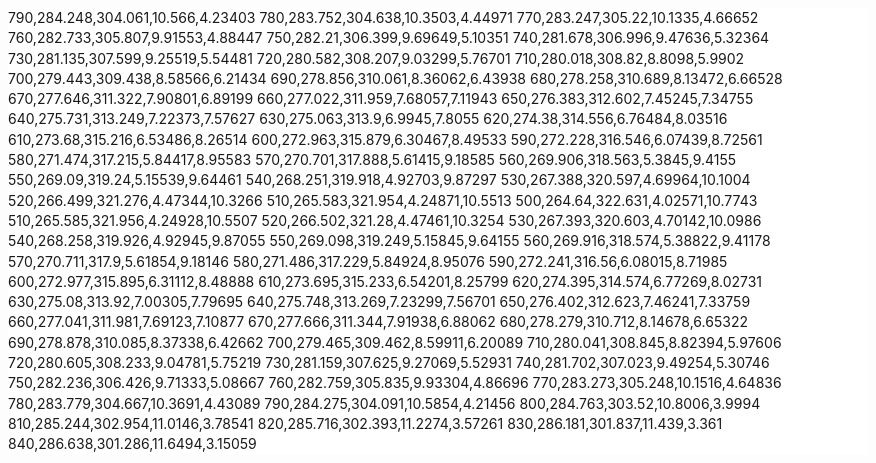 790,284.248,304.061,10.566,4.23403
780,283.752,304.638,10.3503,4.44971
770,283.247,305.22,10.1335,4.66652
760,282.733,305.807,9.91553,4.88447
750,282.21,306.399,9.69649,5.10351
740,281.678,306.996,9.47636,5.32364
730,281.135,307.599,9.25519,5.54481
720,280.582,308.207,9.03299,5.76701
710,280.018,308.82,8.8098,5.9902
700,279.443,309.438,8.58566,6.21434
690,278.856,310.061,8.36062,6.43938
680,278.258,310.689,8.13472,6.66528
670,277.646,311.322,7.90801,6.89199
660,277.022,311.959,7.68057,7.11943
650,276.383,312.602,7.45245,7.34755
640,275.731,313.249,7.22373,7.57627
630,275.063,313.9,6.9945,7.8055
620,274.38,314.556,6.76484,8.03516
610,273.68,315.216,6.53486,8.26514
600,272.963,315.879,6.30467,8.49533
590,272.228,316.546,6.07439,8.72561
580,271.474,317.215,5.84417,8.95583
570,270.701,317.888,5.61415,9.18585
560,269.906,318.563,5.3845,9.4155
550,269.09,319.24,5.15539,9.64461
540,268.251,319.918,4.92703,9.87297
530,267.388,320.597,4.69964,10.1004
520,266.499,321.276,4.47344,10.3266
510,265.583,321.954,4.24871,10.5513
500,264.64,322.631,4.02571,10.7743
510,265.585,321.956,4.24928,10.5507
520,266.502,321.28,4.47461,10.3254
530,267.393,320.603,4.70142,10.0986
540,268.258,319.926,4.92945,9.87055
550,269.098,319.249,5.15845,9.64155
560,269.916,318.574,5.38822,9.41178
570,270.711,317.9,5.61854,9.18146
580,271.486,317.229,5.84924,8.95076
590,272.241,316.56,6.08015,8.71985
600,272.977,315.895,6.31112,8.48888
610,273.695,315.233,6.54201,8.25799
620,274.395,314.574,6.77269,8.02731
630,275.08,313.92,7.00305,7.79695
640,275.748,313.269,7.23299,7.56701
650,276.402,312.623,7.46241,7.33759
660,277.041,311.981,7.69123,7.10877
670,277.666,311.344,7.91938,6.88062
680,278.279,310.712,8.14678,6.65322
690,278.878,310.085,8.37338,6.42662
700,279.465,309.462,8.59911,6.20089
710,280.041,308.845,8.82394,5.97606
720,280.605,308.233,9.04781,5.75219
730,281.159,307.625,9.27069,5.52931
740,281.702,307.023,9.49254,5.30746
750,282.236,306.426,9.71333,5.08667
760,282.759,305.835,9.93304,4.86696
770,283.273,305.248,10.1516,4.64836
780,283.779,304.667,10.3691,4.43089
790,284.275,304.091,10.5854,4.21456
800,284.763,303.52,10.8006,3.9994
810,285.244,302.954,11.0146,3.78541
820,285.716,302.393,11.2274,3.57261
830,286.181,301.837,11.439,3.361
840,286.638,301.286,11.6494,3.15059